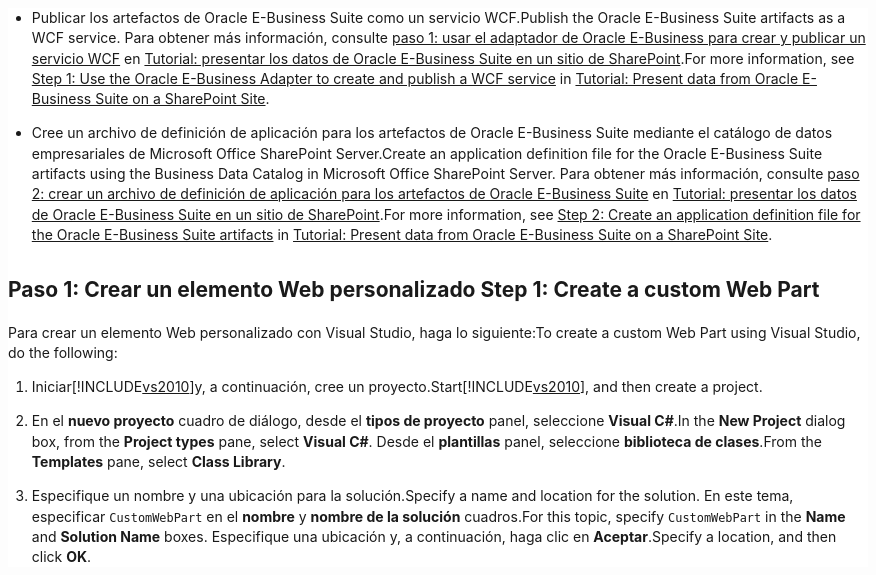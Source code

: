 -   <span data-ttu-id="33c15-110">Publicar los artefactos de Oracle E-Business Suite como un servicio WCF.</span><span class="sxs-lookup"><span data-stu-id="33c15-110">Publish the Oracle E-Business Suite artifacts as a  WCF service.</span></span> <span data-ttu-id="33c15-111">Para obtener más información, consulte [paso 1: usar el adaptador de Oracle E-Business para crear y publicar un servicio WCF](../../adapters-and-accelerators/adapter-oracle-ebs/step-1-use-the-oracle-e-business-adapter-to-create-and-publish-a-wcf-service.md) en [Tutorial: presentar los datos de Oracle E-Business Suite en un sitio de SharePoint](Tutorial:%20Present%20data%20from%20Oracle%20E-Business%20Suite%20on%20a%20SharePoint%20Site.md).</span><span class="sxs-lookup"><span data-stu-id="33c15-111">For more information, see [Step 1: Use the Oracle E-Business Adapter to create and publish a WCF service](../../adapters-and-accelerators/adapter-oracle-ebs/step-1-use-the-oracle-e-business-adapter-to-create-and-publish-a-wcf-service.md) in [Tutorial: Present data from Oracle E-Business Suite on a SharePoint Site](Tutorial:%20Present%20data%20from%20Oracle%20E-Business%20Suite%20on%20a%20SharePoint%20Site.md).</span></span>  
  
-   <span data-ttu-id="33c15-112">Cree un archivo de definición de aplicación para los artefactos de Oracle E-Business Suite mediante el catálogo de datos empresariales de Microsoft Office SharePoint Server.</span><span class="sxs-lookup"><span data-stu-id="33c15-112">Create an application definition file for the Oracle E-Business Suite artifacts using the Business Data Catalog in Microsoft Office SharePoint Server.</span></span> <span data-ttu-id="33c15-113">Para obtener más información, consulte [paso 2: crear un archivo de definición de aplicación para los artefactos de Oracle E-Business Suite](../../adapters-and-accelerators/adapter-oracle-ebs/step-2-create-an-application-definition-file-for-the-oracle-ebs-artifacts.md) en [Tutorial: presentar los datos de Oracle E-Business Suite en un sitio de SharePoint](Tutorial:%20Present%20data%20from%20Oracle%20E-Business%20Suite%20on%20a%20SharePoint%20Site.md).</span><span class="sxs-lookup"><span data-stu-id="33c15-113">For more information, see [Step 2: Create an application definition file for the Oracle E-Business Suite artifacts](../../adapters-and-accelerators/adapter-oracle-ebs/step-2-create-an-application-definition-file-for-the-oracle-ebs-artifacts.md) in [Tutorial: Present data from Oracle E-Business Suite on a SharePoint Site](Tutorial:%20Present%20data%20from%20Oracle%20E-Business%20Suite%20on%20a%20SharePoint%20Site.md).</span></span>  
  
##  <span data-ttu-id="33c15-114"><a name="Create_a_Custom_Web_Part"></a>Paso 1: Crear un elemento Web personalizado</span><span class="sxs-lookup"><span data-stu-id="33c15-114"><a name="Create_a_Custom_Web_Part"></a> Step 1: Create a custom Web Part</span></span>  
 <span data-ttu-id="33c15-115">Para crear un elemento Web personalizado con Visual Studio, haga lo siguiente:</span><span class="sxs-lookup"><span data-stu-id="33c15-115">To create a custom Web Part using Visual Studio, do the following:</span></span>  
  
1.  <span data-ttu-id="33c15-116">Iniciar[!INCLUDE[vs2010](../../includes/vs2010-md.md)]y, a continuación, cree un proyecto.</span><span class="sxs-lookup"><span data-stu-id="33c15-116">Start[!INCLUDE[vs2010](../../includes/vs2010-md.md)], and then create a project.</span></span>  
  
2.  <span data-ttu-id="33c15-117">En el **nuevo proyecto** cuadro de diálogo, desde el **tipos de proyecto** panel, seleccione **Visual C#**.</span><span class="sxs-lookup"><span data-stu-id="33c15-117">In the **New Project** dialog box, from the **Project types** pane, select **Visual C#**.</span></span> <span data-ttu-id="33c15-118">Desde el **plantillas** panel, seleccione **biblioteca de clases**.</span><span class="sxs-lookup"><span data-stu-id="33c15-118">From the **Templates** pane, select **Class Library**.</span></span>  
  
3.  <span data-ttu-id="33c15-119">Especifique un nombre y una ubicación para la solución.</span><span class="sxs-lookup"><span data-stu-id="33c15-119">Specify a name and location for the solution.</span></span> <span data-ttu-id="33c15-120">En este tema, especificar `CustomWebPart` en el **nombre** y **nombre de la solución** cuadros.</span><span class="sxs-lookup"><span data-stu-id="33c15-120">For this topic, specify `CustomWebPart` in the **Name** and **Solution Name** boxes.</span></span> <span data-ttu-id="33c15-121">Especifique una ubicación y, a continuación, haga clic en **Aceptar**.</span><span class="sxs-lookup"><span data-stu-id="33c15-121">Specify a location, and then click **OK**.</span></span>  
  